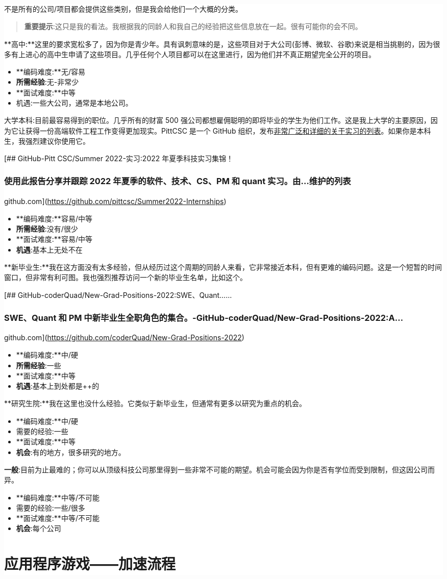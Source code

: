 不是所有的公司/项目都会提供这些类别，但是我会给他们一个大概的分类。

> **重要提示**:这只是我的看法。我根据我的同龄人和我自己的经验把这些信息放在一起。很有可能你的会不同。

**高中:**这里的要求宽松多了，因为你是青少年。具有讽刺意味的是，这些项目对于大公司(彭博、微软、谷歌)来说是相当挑剔的，因为很多有上进心的高中生申请了这些项目。几乎任何个人项目都可以在这里进行，因为他们并不真正期望完全公开的项目。

*   **编码难度:**无/容易
*   **所需经验**:无-非常少
*   **面试难度:**中等
*   机遇:一些大公司，通常是本地公司。

大学本科:目前最容易得到的职位。几乎所有的财富 500 强公司都想雇佣聪明的即将毕业的学生为他们工作。这是我上大学的主要原因，因为它让获得一份高端软件工程工作变得更加现实。PittCSC 是一个 GitHub 组织，发布[非常广泛和详细的关于实习的列表](https://github.com/pittcsc/Summer2022-Internships)。如果你是本科生，我强烈建议你使用它。

[](https://github.com/pittcsc/Summer2022-Internships) [## GitHub-Pitt CSC/Summer 2022-实习:2022 年夏季科技实习集锦！

### 使用此报告分享并跟踪 2022 年夏季的软件、技术、CS、PM 和 quant 实习。由…维护的列表

github.com](https://github.com/pittcsc/Summer2022-Internships) 

*   **编码难度:**容易/中等
*   **所需经验**:没有/很少
*   **面试难度:**容易/中等
*   **机遇**:基本上无处不在

**新毕业生:**我在这方面没有太多经验，但从经历过这个周期的同龄人来看，它非常接近本科，但有更难的编码问题。这是一个短暂的时间窗口，但非常有利可图。我也强烈推荐访问一个新的毕业生名单，比如这个。

[](https://github.com/coderQuad/New-Grad-Positions-2022) [## GitHub-coderQuad/New-Grad-Positions-2022:SWE、Quant……

### SWE、Quant 和 PM 中新毕业生全职角色的集合。-GitHub-coderQuad/New-Grad-Positions-2022:A…

github.com](https://github.com/coderQuad/New-Grad-Positions-2022) 

*   **编码难度:**中/硬
*   **所需经验**:一些
*   **面试难度:**中等
*   **机遇**:基本上到处都是++的

**研究生院:**我在这里也没什么经验。它类似于新毕业生，但通常有更多以研究为重点的机会。

*   **编码难度:**中/硬
*   需要的经验:一些
*   **面试难度:**中等
*   **机会**:有的地方，很多研究的地方。

**一般**:目前为止最难的；你可以从顶级科技公司那里得到一些非常不可能的期望。机会可能会因为你是否有学位而受到限制，但这因公司而异。

*   **编码难度:**中等/不可能
*   需要的经验:一些/很多
*   **面试难度:**中等/不可能
*   **机会**:每个公司

# 应用程序游戏——加速流程
